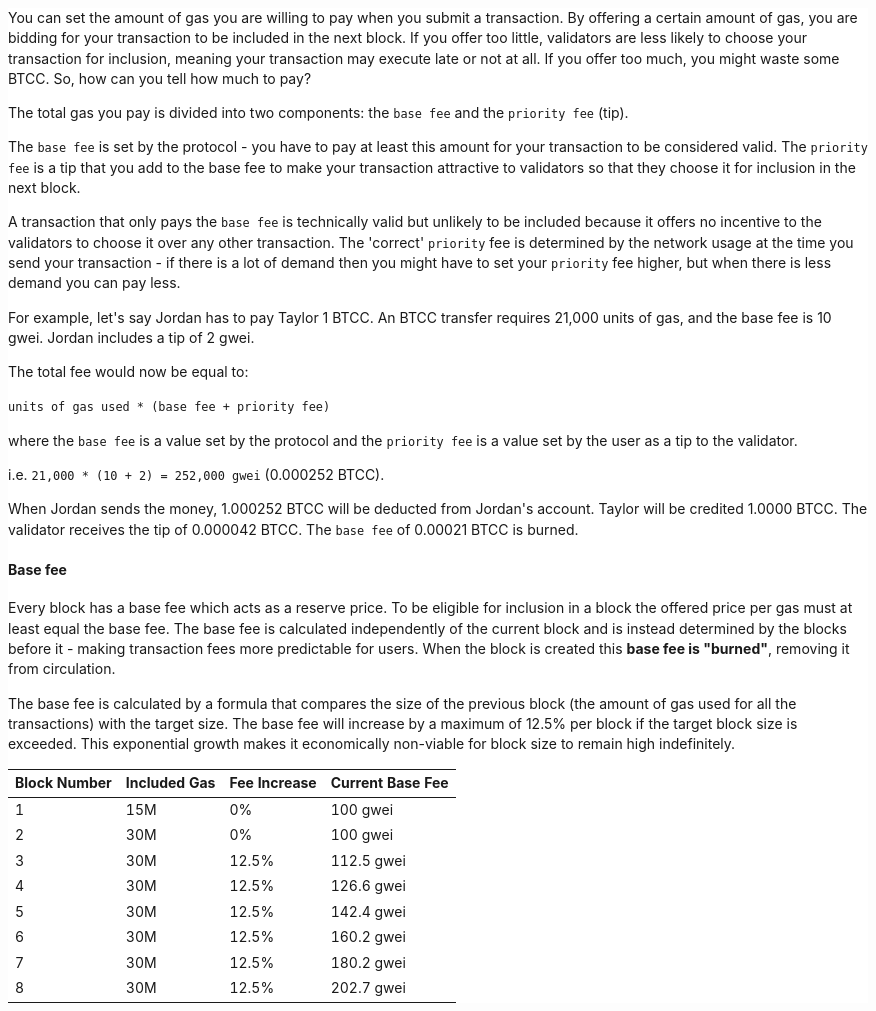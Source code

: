 You can set the amount of gas you are willing to pay when you submit a transaction. By offering a certain amount of gas, you are bidding for your transaction to be included in the next block. If you offer too little, validators are less likely to choose your transaction for inclusion, meaning your transaction may execute late or not at all. If you offer too much, you might waste some BTCC. So, how can you tell how much to pay?

The total gas you pay is divided into two components: the `base fee` and the `priority fee` (tip).

The `base fee` is set by the protocol - you have to pay at least this amount for your transaction to be considered valid. The `priority fee` is a tip that you add to the base fee to make your transaction attractive to validators so that they choose it for inclusion in the next block.

A transaction that only pays the `base fee` is technically valid but unlikely to be included because it offers no incentive to the validators to choose it over any other transaction. The 'correct' `priority` fee is determined by the network usage at the time you send your transaction - if there is a lot of demand then you might have to set your `priority` fee higher, but when there is less demand you can pay less.

For example, let's say Jordan has to pay Taylor 1 BTCC. An BTCC transfer requires 21,000 units of gas, and the base fee is 10 gwei. Jordan includes a tip of 2 gwei.

The total fee would now be equal to:

`units of gas used * (base fee + priority fee)`

where the `base fee` is a value set by the protocol and the `priority fee` is a value set by the user as a tip to the validator.

i.e. `21,000 * (10 + 2) = 252,000 gwei` (0.000252 BTCC).

When Jordan sends the money, 1.000252 BTCC will be deducted from Jordan's account. Taylor will be credited 1.0000 BTCC. The validator receives the tip of 0.000042 BTCC. The `base fee` of 0.00021 BTCC is burned.

#### Base fee <a href="#base-fee" id="base-fee"></a>

Every block has a base fee which acts as a reserve price. To be eligible for inclusion in a block the offered price per gas must at least equal the base fee. The base fee is calculated independently of the current block and is instead determined by the blocks before it - making transaction fees more predictable for users. When the block is created this **base fee is "burned"**, removing it from circulation.

The base fee is calculated by a formula that compares the size of the previous block (the amount of gas used for all the transactions) with the target size. The base fee will increase by a maximum of 12.5% per block if the target block size is exceeded. This exponential growth makes it economically non-viable for block size to remain high indefinitely.

| Block Number | Included Gas | Fee Increase | Current Base Fee |
| ------------ | ------------ | ------------ | ---------------- |
| 1            | 15M          | 0%           | 100 gwei         |
| 2            | 30M          | 0%           | 100 gwei         |
| 3            | 30M          | 12.5%        | 112.5 gwei       |
| 4            | 30M          | 12.5%        | 126.6 gwei       |
| 5            | 30M          | 12.5%        | 142.4 gwei       |
| 6            | 30M          | 12.5%        | 160.2 gwei       |
| 7            | 30M          | 12.5%        | 180.2 gwei       |
| 8            | 30M          | 12.5%        | 202.7 gwei       |
